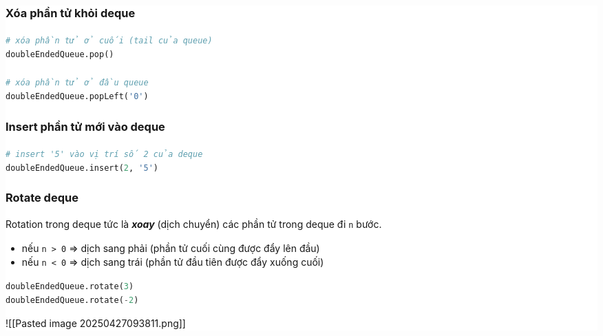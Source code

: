 ### Xóa phần tử khỏi deque
```python
# xóa phần tử ở cuối (tail của queue)
doubleEndedQueue.pop()

# xóa phần tử ở đầu queue
doubleEndedQueue.popLeft('0')
```

### Insert phần tử mới vào deque
```python
# insert '5' vào vị trí số 2 của deque
doubleEndedQueue.insert(2, '5')
```

### Rotate deque
Rotation trong deque tức là ***xoay*** (dịch chuyển) các phần tử trong deque đi `n` bước.
* nếu `n > 0`  ⇒ dịch sang phải (phần tử cuối cùng được đẩy lên đầu)
* nếu `n < 0` ⇒ dịch sang trái (phần tử đầu tiên được đẩy xuống cuối)

```python
doubleEndedQueue.rotate(3)
doubleEndedQueue.rotate(-2)
```
![[Pasted image 20250427093811.png]]


